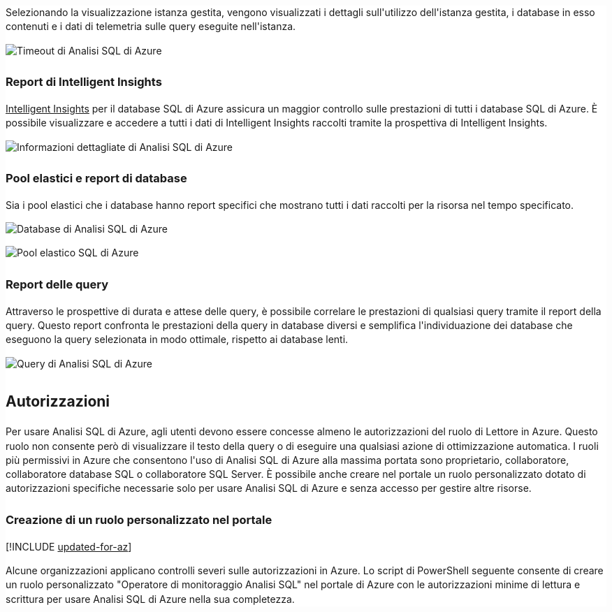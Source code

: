 Selezionando la visualizzazione istanza gestita, vengono visualizzati i dettagli sull'utilizzo dell'istanza gestita, i database in esso contenuti e i dati di telemetria sulle query eseguite nell'istanza.

![Timeout di Analisi SQL di Azure](./media/azure-sql/azure-sql-sol-metrics-mi.png)

### <a name="intelligent-insights-report"></a>Report di Intelligent Insights

[Intelligent Insights](../../sql-database/sql-database-intelligent-insights.md) per il database SQL di Azure assicura un maggior controllo sulle prestazioni di tutti i database SQL di Azure. È possibile visualizzare e accedere a tutti i dati di Intelligent Insights raccolti tramite la prospettiva di Intelligent Insights.

![Informazioni dettagliate di Analisi SQL di Azure](./media/azure-sql/azure-sql-sol-insights.png)

### <a name="elastic-pools-and-database-reports"></a>Pool elastici e report di database

Sia i pool elastici che i database hanno report specifici che mostrano tutti i dati raccolti per la risorsa nel tempo specificato.

![Database di Analisi SQL di Azure](./media/azure-sql/azure-sql-sol-database.png)

![Pool elastico SQL di Azure](./media/azure-sql/azure-sql-sol-pool.png)

### <a name="query-reports"></a>Report delle query

Attraverso le prospettive di durata e attese delle query, è possibile correlare le prestazioni di qualsiasi query tramite il report della query. Questo report confronta le prestazioni della query in database diversi e semplifica l'individuazione dei database che eseguono la query selezionata in modo ottimale, rispetto ai database lenti.

![Query di Analisi SQL di Azure](./media/azure-sql/azure-sql-sol-queries.png)

## <a name="permissions"></a>Autorizzazioni

Per usare Analisi SQL di Azure, agli utenti devono essere concesse almeno le autorizzazioni del ruolo di Lettore in Azure. Questo ruolo non consente però di visualizzare il testo della query o di eseguire una qualsiasi azione di ottimizzazione automatica. I ruoli più permissivi in Azure che consentono l'uso di Analisi SQL di Azure alla massima portata sono proprietario, collaboratore, collaboratore database SQL o collaboratore SQL Server. È possibile anche creare nel portale un ruolo personalizzato dotato di autorizzazioni specifiche necessarie solo per usare Analisi SQL di Azure e senza accesso per gestire altre risorse.

### <a name="creating-a-custom-role-in-portal"></a>Creazione di un ruolo personalizzato nel portale

[!INCLUDE [updated-for-az](../../../includes/updated-for-az.md)]

Alcune organizzazioni applicano controlli severi sulle autorizzazioni in Azure. Lo script di PowerShell seguente consente di creare un ruolo personalizzato "Operatore di monitoraggio Analisi SQL" nel portale di Azure con le autorizzazioni minime di lettura e scrittura per usare Analisi SQL di Azure nella sua completezza.
